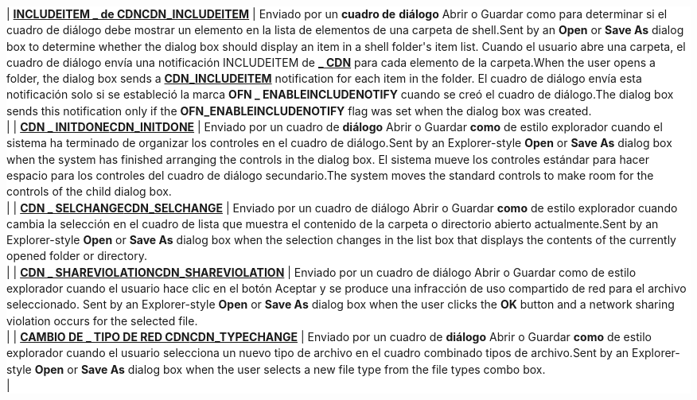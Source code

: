 | [<span data-ttu-id="3a2be-244">**INCLUDEITEM \_ de CDN**</span><span class="sxs-lookup"><span data-stu-id="3a2be-244">**CDN\_INCLUDEITEM**</span></span>](cdn-includeitem.md)              | <span data-ttu-id="3a2be-245">Enviado por un **cuadro de** **diálogo** Abrir o Guardar como para determinar si el cuadro de diálogo debe mostrar un elemento en la lista de elementos de una carpeta de shell.</span><span class="sxs-lookup"><span data-stu-id="3a2be-245">Sent by an **Open** or **Save As** dialog box to determine whether the dialog box should display an item in a shell folder's item list.</span></span> <span data-ttu-id="3a2be-246">Cuando el usuario abre una carpeta, el cuadro de diálogo envía una notificación INCLUDEITEM de [**\_ CDN**](cdn-includeitem.md) para cada elemento de la carpeta.</span><span class="sxs-lookup"><span data-stu-id="3a2be-246">When the user opens a folder, the dialog box sends a [**CDN\_INCLUDEITEM**](cdn-includeitem.md) notification for each item in the folder.</span></span> <span data-ttu-id="3a2be-247">El cuadro de diálogo envía esta notificación solo si se estableció la marca **OFN \_ ENABLEINCLUDENOTIFY** cuando se creó el cuadro de diálogo.</span><span class="sxs-lookup"><span data-stu-id="3a2be-247">The dialog box sends this notification only if the **OFN\_ENABLEINCLUDENOTIFY** flag was set when the dialog box was created.</span></span> <br/> |
| [<span data-ttu-id="3a2be-248">**CDN \_ INITDONE**</span><span class="sxs-lookup"><span data-stu-id="3a2be-248">**CDN\_INITDONE**</span></span>](cdn-initdone.md)                    | <span data-ttu-id="3a2be-249">Enviado por un cuadro de **diálogo** Abrir o Guardar **como** de estilo explorador cuando el sistema ha terminado de organizar los controles en el cuadro de diálogo.</span><span class="sxs-lookup"><span data-stu-id="3a2be-249">Sent by an Explorer-style **Open** or **Save As** dialog box when the system has finished arranging the controls in the dialog box.</span></span> <span data-ttu-id="3a2be-250">El sistema mueve los controles estándar para hacer espacio para los controles del cuadro de diálogo secundario.</span><span class="sxs-lookup"><span data-stu-id="3a2be-250">The system moves the standard controls to make room for the controls of the child dialog box.</span></span> <br/>                                                                                                                                                                                |
| [<span data-ttu-id="3a2be-251">**CDN \_ SELCHANGE**</span><span class="sxs-lookup"><span data-stu-id="3a2be-251">**CDN\_SELCHANGE**</span></span>](cdn-selchange.md)                  | <span data-ttu-id="3a2be-252">Enviado por un  cuadro de diálogo Abrir o Guardar **como** de estilo explorador cuando cambia la selección en el cuadro de lista que muestra el contenido de la carpeta o directorio abierto actualmente.</span><span class="sxs-lookup"><span data-stu-id="3a2be-252">Sent by an Explorer-style **Open** or **Save As** dialog box when the selection changes in the list box that displays the contents of the currently opened folder or directory.</span></span> <br/>                                                                                                                                                                                                                                  |
| [<span data-ttu-id="3a2be-253">**CDN \_ SHAREVIOLATION**</span><span class="sxs-lookup"><span data-stu-id="3a2be-253">**CDN\_SHAREVIOLATION**</span></span>](cdn-shareviolation.md)        | <span data-ttu-id="3a2be-254">Enviado por un cuadro  de diálogo Abrir o Guardar  como de estilo explorador cuando el usuario hace clic en el botón Aceptar y se produce una infracción de uso compartido de red para el archivo seleccionado. </span><span class="sxs-lookup"><span data-stu-id="3a2be-254">Sent by an Explorer-style **Open** or **Save As** dialog box when the user clicks the **OK** button and a network sharing violation occurs for the selected file.</span></span> <br/>                                                                                                                                                                                                                                                |
| [<span data-ttu-id="3a2be-255">**CAMBIO DE \_ TIPO DE RED CDN**</span><span class="sxs-lookup"><span data-stu-id="3a2be-255">**CDN\_TYPECHANGE**</span></span>](cdn-typechange.md)                | <span data-ttu-id="3a2be-256">Enviado por un cuadro de **diálogo** Abrir o Guardar **como** de estilo explorador cuando el usuario selecciona un nuevo tipo de archivo en el cuadro combinado tipos de archivo.</span><span class="sxs-lookup"><span data-stu-id="3a2be-256">Sent by an Explorer-style **Open** or **Save As** dialog box when the user selects a new file type from the file types combo box.</span></span> <br/>                                                                                                                                                                                                                                                                                |